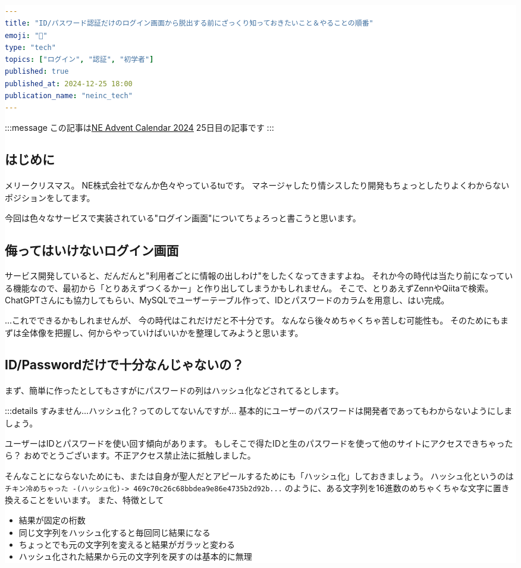 ```yaml
---
title: "ID/パスワード認証だけのログイン画面から脱出する前にざっくり知っておきたいこと＆やることの順番"
emoji: "🔑"
type: "tech"
topics: ["ログイン", "認証", "初学者"]
published: true
published_at: 2024-12-25 18:00
publication_name: "neinc_tech"
---
```


:::message
この記事は[NE Advent Calendar 2024](https://qiita.com/advent-calendar/2024/ne) 25日目の記事です
:::

## はじめに

メリークリスマス。
NE株式会社でなんか色々やっているtuです。
マネージャしたり情シスしたり開発もちょっとしたりよくわからないポジションをしてます。

今回は色々なサービスで実装されている"ログイン画面"についてちょろっと書こうと思います。

## 侮ってはいけないログイン画面

サービス開発していると、だんだんと"利用者ごとに情報の出しわけ"をしたくなってきますよね。
それか今の時代は当たり前になっている機能なので、最初から「とりあえずつくるかー」と作り出してしまうかもしれません。
そこで、とりあえずZennやQiitaで検索。ChatGPTさんにも協力してもらい、MySQLでユーザーテーブル作って、IDとパスワードのカラムを用意し、はい完成。

...これでできるかもしれませんが、 今の時代はこれだけだと不十分です。 
なんなら後々めちゃくちゃ苦しむ可能性も。
そのためにもまずは全体像を把握し、何からやっていけばいいかを整理してみようと思います。

## ID/Passwordだけで十分なんじゃないの？

まず、簡単に作ったとしてもさすがにパスワードの列はハッシュ化などされてるとします。

:::details すみません...ハッシュ化？ってのしてないんですが...
基本的にユーザーのパスワードは開発者であってもわからないようにしましょう。

ユーザーはIDとパスワードを使い回す傾向があります。 もしそこで得たIDと生のパスワードを使って他のサイトにアクセスできちゃったら？
おめでとうございます。不正アクセス禁止法に抵触しました。

そんなことにならないためにも、または自身が聖人だとアピールするためにも「ハッシュ化」しておきましょう。
ハッシュ化というのは
`チキン冷めちゃった -(ハッシュ化)-> 469c70c26c68bbdea9e86e4735b2d92b...`
のように、ある文字列を16進数のめちゃくちゃな文字に置き換えることをいいます。
また、特徴として

- 結果が固定の桁数
- 同じ文字列をハッシュ化すると毎回同じ結果になる
- ちょっとでも元の文字列を変えると結果がガラッと変わる
- ハッシュ化された結果から元の文字列を戻すのは基本的に無理


[^1]: [Is High Quality Software Worth the Cost?](https://martinfowler.com/articles/is-quality-worth-cost.html)
[^2]: https://aws.amazon.com/jp/cognito/
[^3]: https://cloud.google.com/security/products/identity-platform
[^4]: https://auth0.com/
[^5]: https://hennge.com/jp/service/one/
[^6]: https://www.ory.sh/multifactor-authentication/
[^7]: [認証の三要素とは](https://www.scsk.jp/sp/itpnavi/glossary/na_line/na_line_ni/ninshonosanyouso.html)
[^8]: [多要素認証とは](https://www.nri.com/jp/knowledge/glossary/multi_factor_authentication.html)